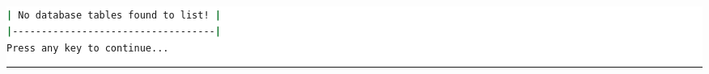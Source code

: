 ```bash
| No database tables found to list! |
|-----------------------------------|
Press any key to continue...
```
---



